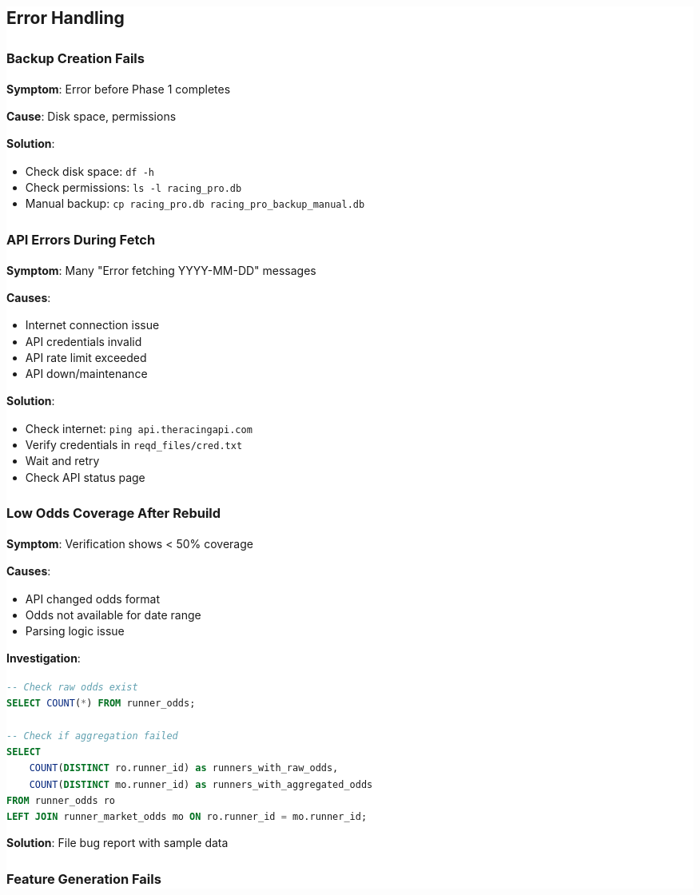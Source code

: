 ## Error Handling

### Backup Creation Fails

**Symptom**: Error before Phase 1 completes

**Cause**: Disk space, permissions

**Solution**:
- Check disk space: `df -h`
- Check permissions: `ls -l racing_pro.db`
- Manual backup: `cp racing_pro.db racing_pro_backup_manual.db`

### API Errors During Fetch

**Symptom**: Many "Error fetching YYYY-MM-DD" messages

**Causes**:
- Internet connection issue
- API credentials invalid
- API rate limit exceeded
- API down/maintenance

**Solution**:
- Check internet: `ping api.theracingapi.com`
- Verify credentials in `reqd_files/cred.txt`
- Wait and retry
- Check API status page

### Low Odds Coverage After Rebuild

**Symptom**: Verification shows < 50% coverage

**Causes**:
- API changed odds format
- Odds not available for date range
- Parsing logic issue

**Investigation**:
```sql
-- Check raw odds exist
SELECT COUNT(*) FROM runner_odds;

-- Check if aggregation failed
SELECT 
    COUNT(DISTINCT ro.runner_id) as runners_with_raw_odds,
    COUNT(DISTINCT mo.runner_id) as runners_with_aggregated_odds
FROM runner_odds ro
LEFT JOIN runner_market_odds mo ON ro.runner_id = mo.runner_id;
```

**Solution**: File bug report with sample data

### Feature Generation Fails
